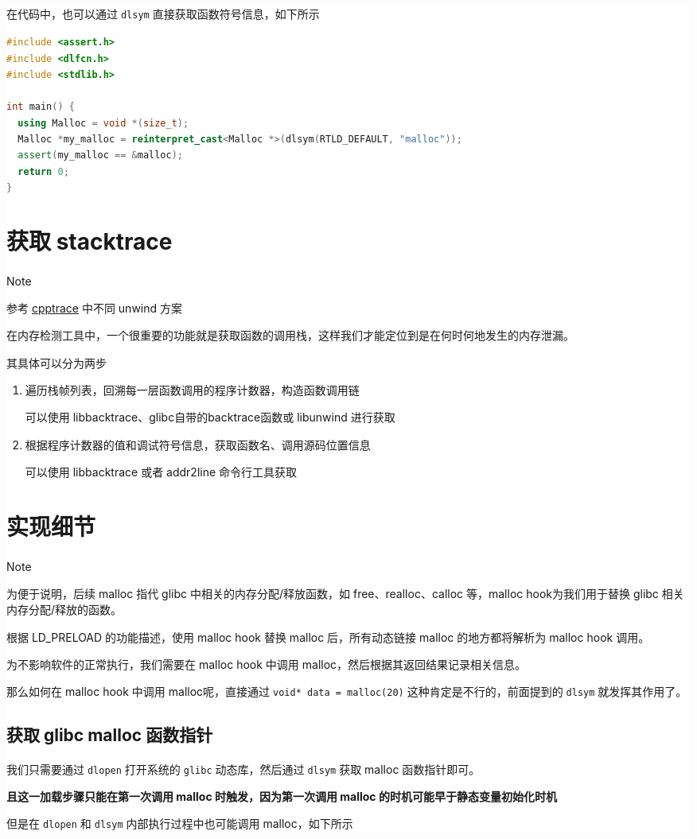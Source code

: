 在代码中，也可以通过 `dlsym` 直接获取函数符号信息，如下所示

```c++
#include <assert.h>
#include <dlfcn.h>
#include <stdlib.h>

int main() {
  using Malloc = void *(size_t);
  Malloc *my_malloc = reinterpret_cast<Malloc *>(dlsym(RTLD_DEFAULT, "malloc"));
  assert(my_malloc == &malloc);
  return 0;
}
```



# 获取 stacktrace

> [!Note]
>
> 参考 [cpptrace](https://github.com/jeremy-rifkin/cpptrace) 中不同 unwind 方案

在内存检测工具中，一个很重要的功能就是获取函数的调用栈，这样我们才能定位到是在何时何地发生的内存泄漏。

其具体可以分为两步

1. 遍历栈帧列表，回溯每一层函数调用的程序计数器，构造函数调用链

   可以使用 libbacktrace、glibc自带的backtrace函数或 libunwind 进行获取

2. 根据程序计数器的值和调试符号信息，获取函数名、调用源码位置信息

   可以使用 libbacktrace 或者 addr2line 命令行工具获取



# 实现细节

> [!Note]
>
> 为便于说明，后续 malloc 指代 glibc 中相关的内存分配/释放函数，如 free、realloc、calloc 等，malloc hook为我们用于替换 glibc 相关内存分配/释放的函数。

根据 LD_PRELOAD 的功能描述，使用 malloc hook 替换 malloc 后，所有动态链接 malloc 的地方都将解析为 malloc hook 调用。

为不影响软件的正常执行，我们需要在 malloc hook 中调用 malloc，然后根据其返回结果记录相关信息。

那么如何在 malloc hook 中调用 malloc呢，直接通过 `void* data = malloc(20)` 这种肯定是不行的，前面提到的 `dlsym` 就发挥其作用了。

## 获取 glibc malloc 函数指针

我们只需要通过 `dlopen` 打开系统的 `glibc` 动态库，然后通过 `dlsym`  获取 malloc 函数指针即可。

**且这一加载步骤只能在第一次调用 malloc 时触发，因为第一次调用 malloc 的时机可能早于静态变量初始化时机**

但是在 `dlopen` 和 `dlsym` 内部执行过程中也可能调用 malloc，如下所示
